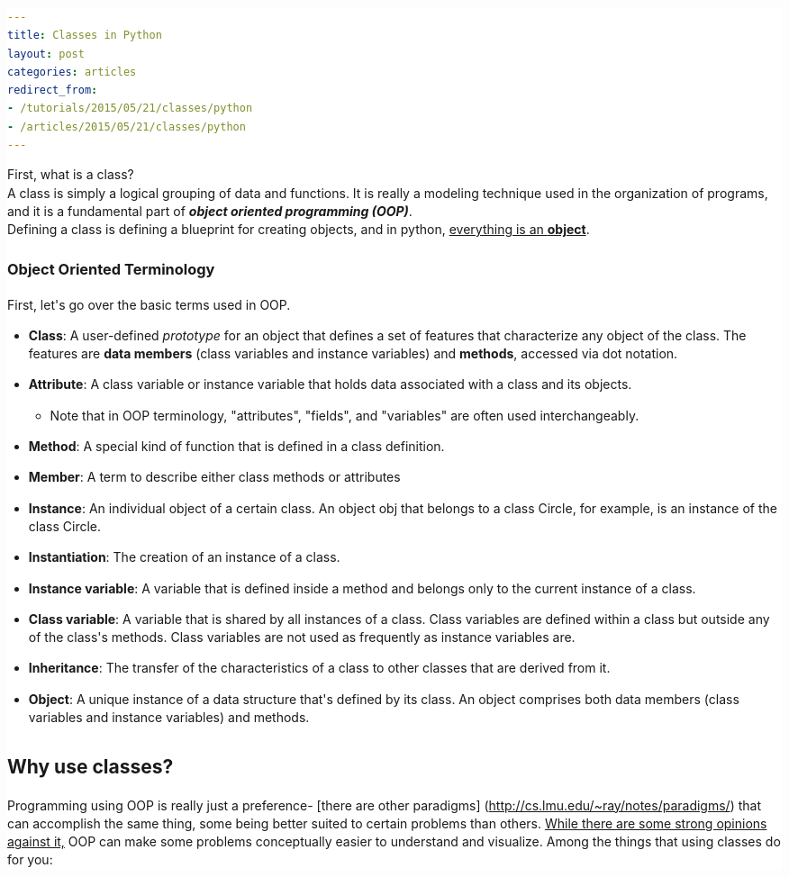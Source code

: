 ```yaml
---
title: Classes in Python
layout: post
categories: articles
redirect_from:
- /tutorials/2015/05/21/classes/python
- /articles/2015/05/21/classes/python
---
```


First, what is a class?  
A class is simply a logical grouping of data and functions. It is really a modeling technique used in the organization of programs, and it is a fundamental part of ***object oriented programming (OOP)***.  
Defining a class is defining a blueprint for creating objects, and in python, [everything is an **object**](https://pythoninternal.wordpress.com/2014/08/11/everythings-an-object/).  


### Object Oriented Terminology
First, let's go over the basic terms used in OOP.  

- **Class**: A user-defined *prototype* for an object that defines a set of features that characterize any object of the class. The features are **data members** (class variables and instance variables) and **methods**, accessed via dot notation.

- **Attribute**: A class variable or instance variable that holds data associated with a class and its objects.
  - Note that in OOP terminology,  "attributes", "fields", and "variables" are often used interchangeably.  
  
- **Method**: A special kind of function that is defined in a class definition.

- **Member**: A term to describe either class methods or attributes

- **Instance**: An individual object of a certain class. An object obj that belongs to a class Circle, for example, is an instance of the class Circle.

- **Instantiation**: The creation of an instance of a class.

- **Instance variable**: A variable that is defined inside a method and belongs only to the current instance of a class.

- **Class variable**: A variable that is shared by all instances of a class. Class variables are defined within a class but outside any of the class's methods. Class variables are not used as frequently as instance variables are.

- **Inheritance**: The transfer of the characteristics of a class to other classes that are derived from it.

- **Object**: A unique instance of a data structure that's defined by its class. An object comprises both data members (class variables and instance variables) and methods.


## Why use classes?
Programming using OOP is really just a preference- [there are other paradigms] (http://cs.lmu.edu/~ray/notes/paradigms/) that can accomplish the same thing, some being better suited to certain problems than others. [While there are some strong opinions against it,](http://c2.com/cgi/wiki?ArgumentsAgainstOop) OOP can make some problems conceptually easier to understand and visualize. Among the things that using classes do for you:  
